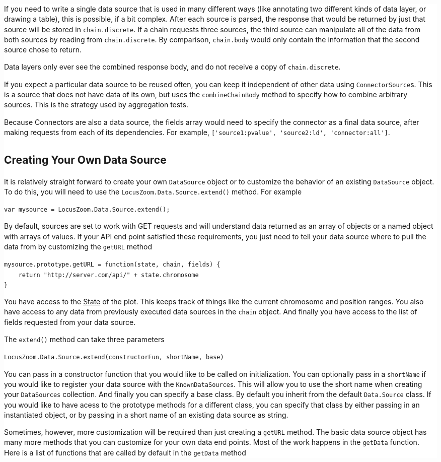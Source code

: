 If you need to write a single data source that is used in many different ways (like annotating two different kinds of data layer, or drawing a table), this is possible, if a bit complex. After each source is parsed, the response that would be returned by just that source will be stored in `chain.discrete`. If a chain requests three sources, the third source can manipulate all of the data from both sources by reading from `chain.discrete`. By comparison, `chain.body` would only contain the information that the second source chose to return.

Data layers only ever see the combined response body, and do not receive a copy of `chain.discrete`.

If you expect a particular data source to be reused often, you can keep it independent of other data using `ConnectorSource`s. This is a source that does not have data of its own, but uses the `combineChainBody` method to specify how to combine arbitrary sources. This is the strategy used by aggregation tests.

Because Connectors are also a data source, the fields array would need to specify the connector as a final data source, after making requests from each of its dependencies. For example, `['source1:pvalue', 'source2:ld', 'connector:all']`.

## Creating Your Own Data Source

It is relatively straight forward to create your own `DataSource` object or to customize the behavior of an existing `DataSource` object. To do this, you will need to use the `LocusZoom.Data.Source.extend()` method. For example

    var mysource = LocusZoom.Data.Source.extend();
	
By default, sources are set to work with GET requests and will understand data returned as an array of objects or a named object with arrays of values. If your API end point satisfied these requirements, you just need to tell your data source where to pull the data from by customizing the `getURL` method

    mysource.prototype.getURL = function(state, chain, fields) {
		return "http://server.com/api/" + state.chromosome
	}
	
You have access to the [State](state.md) of the plot. This keeps track of things like the current chromosome and position ranges. You also have access to any data from previously executed data sources in the `chain` object. And finally you have access to the list of fields requested from your data source.

The `extend()` method can take three parameters

    LocusZoom.Data.Source.extend(constructorFun, shortName, base)
	
You can pass in a constructor function that you would like to be called on initialization. You can optionally pass in a `shortName` if you would like to register your data source with the `KnownDataSources`. This will allow you to use the short name when creating your `DataSources` collection. And finally you can specify a base class. By default you inherit from the default `Data.Source` class. If you would like to have acess to the prototype methods for a different class, you can specify that class by either passing in an instantiated object, or by passing in a short name of an existing data source as string.

Sometimes, however, more customization will be required than just creating a `getURL` method. The basic data source object has many more methods that you can customize for your own data end points. Most of the work happens in the `getData` function. Here is a list of functions that are called by default in the `getData` method
